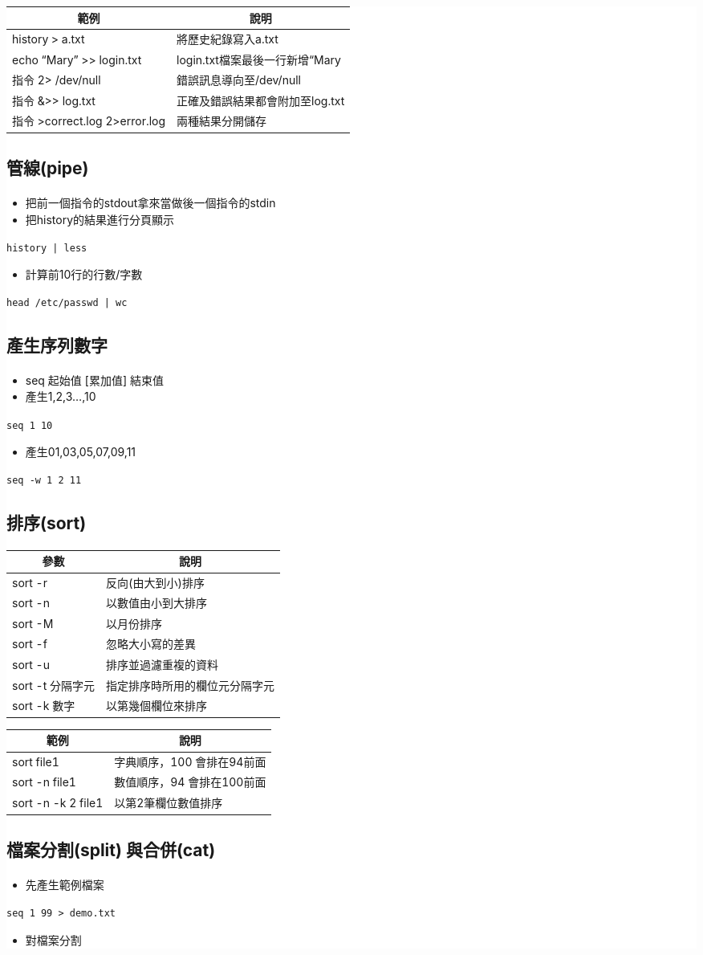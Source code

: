 | 範例                          | 說明                            |
| ----------------------------- | ------------------------------- |
| history > a.txt               | 將歷史紀錄寫入a.txt             |
| echo “Mary” >> login.txt      | login.txt檔案最後一行新增“Mary  | 
| 指令 2> /dev/null             | 錯誤訊息導向至/dev/null         |
| 指令 &>> log.txt              | 正確及錯誤結果都會附加至log.txt |
| 指令 >correct.log 2>error.log | 兩種結果分開儲存                |
## 管線(pipe)
* 把前一個指令的stdout拿來當做後一個指令的stdin
* 把history的結果進行分頁顯示
```
history | less
```
* 計算前10行的行數/字數
```
head /etc/passwd | wc
```

## 產生序列數字
* seq 起始值 [累加值] 結束值
* 產生1,2,3…,10
```
seq 1 10
```
* 產生01,03,05,07,09,11
```
seq -w 1 2 11
```

## 排序(sort)
| 參數             | 說明                           |
| ---------------- | ------------------------------ |
| sort -r          | 反向(由大到小)排序             |
| sort -n          | 以數值由小到大排序             | 
| sort -M          | 以月份排序                     |
| sort -f          | 忽略大小寫的差異               |
| sort -u          | 排序並過濾重複的資料           | 
| sort -t 分隔字元 | 指定排序時所用的欄位元分隔字元 |
| sort -k 數字     | 以第幾個欄位來排序             |

| 範例               | 說明                       |
| ------------------ | -------------------------- |
| sort file1         | 字典順序，100 會排在94前面 |
| sort -n file1      | 數值順序，94 會排在100前面 | 
| sort -n -k 2 file1 | 以第2筆欄位數值排序        |
## 檔案分割(split) 與合併(cat)
* 先產生範例檔案
```
seq 1 99 > demo.txt
```
* 對檔案分割
```
```